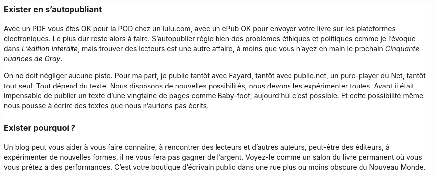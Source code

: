### Exister en s’autopubliant

Avec un PDF vous êtes OK pour la POD chez un lulu.com, avec un ePub OK pour envoyer votre livre sur les plateformes électroniques. Le plus dur reste alors à faire. S’autopublier règle bien des problèmes éthiques et politiques comme je l’évoque dans [*L’édition interdite*](https://tcrouzet.com/edition-interdite/), mais trouver des lecteurs est une autre affaire, à moins que vous n’ayez en main le prochain *Cinquante nuances de Gray*.

[On ne doit négliger aucune piste.](https://tcrouzet.com/2012/07/13/du-bon-usage-de-lautoedition/) Pour ma part, je publie tantôt avec Fayard, tantôt avec publie.net, un pure-player du Net, tantôt tout seul. Tout dépend du texte. Nous disposons de nouvelles possibilités, nous devons les expérimenter toutes. Avant il était impensable de publier un texte d’une vingtaine de pages comme [Baby-foot](https://tcrouzet.com/baby-foot/), aujourd’hui c’est possible. Et cette possibilité même nous pousse à écrire des textes que nous n’aurions pas écrits.

### Exister pourquoi ?

Un blog peut vous aider à vous faire connaître, à rencontrer des lecteurs et d’autres auteurs, peut-être des éditeurs, à expérimenter de nouvelles formes, il ne vous fera pas gagner de l’argent. Voyez-le comme un salon du livre permanent où vous vous prêtez à des performances. C’est votre boutique d’écrivain public dans une rue plus ou moins obscure du Nouveau Monde.